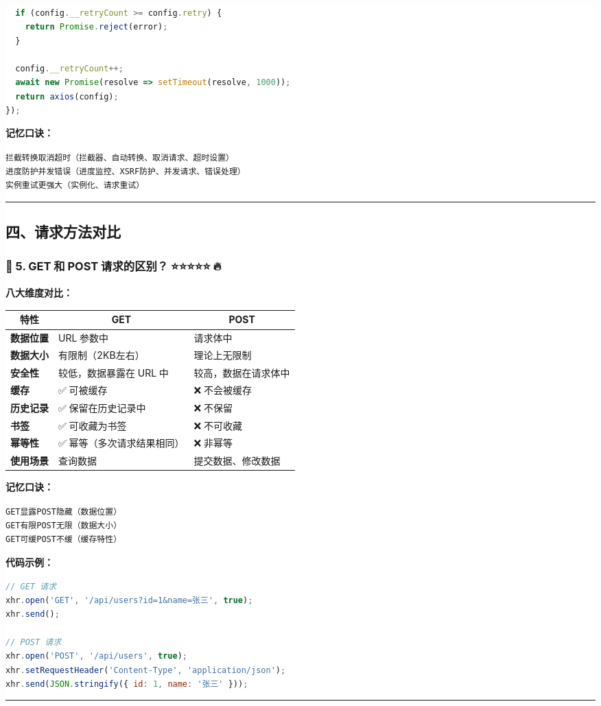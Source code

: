 ```javascript
  if (config.__retryCount >= config.retry) {
    return Promise.reject(error);
  }

  config.__retryCount++;
  await new Promise(resolve => setTimeout(resolve, 1000));
  return axios(config);
});
```

**记忆口诀：**
```
拦截转换取消超时（拦截器、自动转换、取消请求、超时设置）
进度防护并发错误（进度监控、XSRF防护、并发请求、错误处理）
实例重试更强大（实例化、请求重试）
```

---

## 四、请求方法对比

### 📝 5. GET 和 POST 请求的区别？ ⭐⭐⭐⭐⭐ 🔥

**八大维度对比：**

| 特性 | GET | POST |
|------|-----|------|
| **数据位置** | URL 参数中 | 请求体中 |
| **数据大小** | 有限制（2KB左右） | 理论上无限制 |
| **安全性** | 较低，数据暴露在 URL 中 | 较高，数据在请求体中 |
| **缓存** | ✅ 可被缓存 | ❌ 不会被缓存 |
| **历史记录** | ✅ 保留在历史记录中 | ❌ 不保留 |
| **书签** | ✅ 可收藏为书签 | ❌ 不可收藏 |
| **幂等性** | ✅ 幂等（多次请求结果相同） | ❌ 非幂等 |
| **使用场景** | 查询数据 | 提交数据、修改数据 |

**记忆口诀：**
```
GET显露POST隐藏（数据位置）
GET有限POST无限（数据大小）
GET可缓POST不缓（缓存特性）
```

**代码示例：**
```javascript
// GET 请求
xhr.open('GET', '/api/users?id=1&name=张三', true);
xhr.send();

// POST 请求
xhr.open('POST', '/api/users', true);
xhr.setRequestHeader('Content-Type', 'application/json');
xhr.send(JSON.stringify({ id: 1, name: '张三' }));
```

---